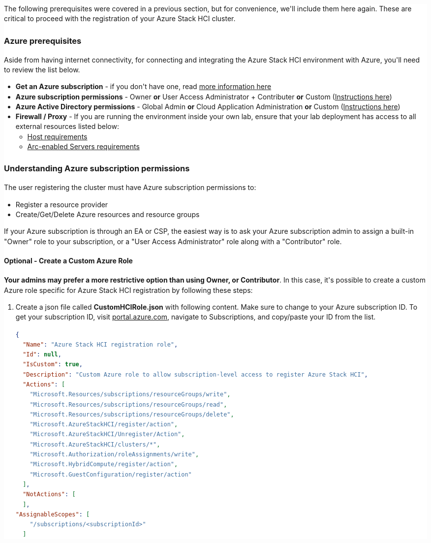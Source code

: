 The following prerequisites were covered in a previous section, but for convenience, we'll include them here again. These are critical to proceed with the registration of your Azure Stack HCI cluster.

### Azure prerequisites
Aside from having internet connectivity, for connecting and integrating the Azure Stack HCI environment with Azure, you'll need to review the list below.

* **Get an Azure subscription** - if you don't have one, read [more information here](/modules/module_0/2_azure_prerequisites.md#get-an-azure-subscription)
* **Azure subscription permissions** - Owner **or** User Access Administrator + Contributer **or** Custom ([Instructions here](https://docs.microsoft.com/en-us/azure-stack/hci/deploy/register-with-azure#azure-subscription-and-permissions))
* **Azure Active Directory permissions** - Global Admin **or** Cloud Application Administration **or** Custom ([Instructions here](https://docs.microsoft.com/en-us/azure-stack/hci/manage/manage-azure-registration#option-3-create-a-custom-active-directory-role-and-consent-policy))
* **Firewall / Proxy** - If you are running the environment inside your own lab, ensure that your lab deployment has access to all external resources listed below:
  * [Host requirements](https://docs.microsoft.com/en-us/azure-stack/hci/concepts/firewall-requirements)
  * [Arc-enabled Servers requirements](https://docs.microsoft.com/en-us/azure/azure-arc/servers/agent-overview#networking-configuration)

### Understanding Azure subscription permissions
The user registering the cluster must have Azure subscription permissions to:

- Register a resource provider
- Create/Get/Delete Azure resources and resource groups

If your Azure subscription is through an EA or CSP, the easiest way is to ask your Azure subscription admin to assign a built-in "Owner" role to your subscription, or a "User Access Administrator" role along with a "Contributor" role.

#### Optional - Create a Custom Azure Role ####

**Your admins may prefer a more restrictive option than using Owner, or Contributor**. In this case, it's possible to create a custom Azure role specific for Azure Stack HCI registration by following these steps:

1. Create a json file called **CustomHCIRole.json** with following content. Make sure to change <subscriptionID> to your Azure subscription ID. To get your subscription ID, visit [portal.azure.com](https://portal.azure.com), navigate to Subscriptions, and copy/paste your ID from the list.

   ```json
   {
     "Name": "Azure Stack HCI registration role",
     "Id": null,
     "IsCustom": true,
     "Description": "Custom Azure role to allow subscription-level access to register Azure Stack HCI",
     "Actions": [
       "Microsoft.Resources/subscriptions/resourceGroups/write",
       "Microsoft.Resources/subscriptions/resourceGroups/read",
       "Microsoft.Resources/subscriptions/resourceGroups/delete",
       "Microsoft.AzureStackHCI/register/action",
       "Microsoft.AzureStackHCI/Unregister/Action",
       "Microsoft.AzureStackHCI/clusters/*",
       "Microsoft.Authorization/roleAssignments/write",
       "Microsoft.HybridCompute/register/action",
       "Microsoft.GuestConfiguration/register/action"
     ],
     "NotActions": [
     ],
   "AssignableScopes": [
       "/subscriptions/<subscriptionId>"
     ]
   ```
